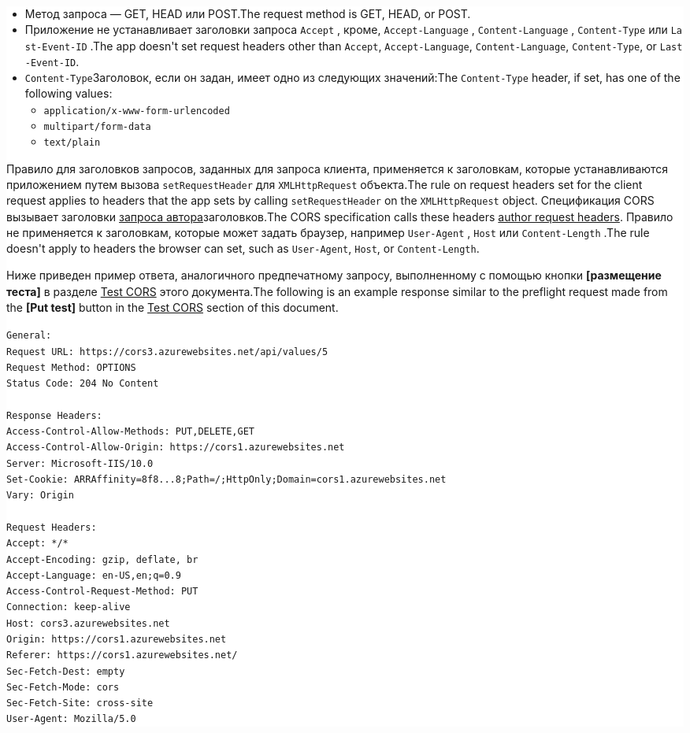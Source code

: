 * <span data-ttu-id="329d7-261">Метод запроса — GET, HEAD или POST.</span><span class="sxs-lookup"><span data-stu-id="329d7-261">The request method is GET, HEAD, or POST.</span></span>
* <span data-ttu-id="329d7-262">Приложение не устанавливает заголовки запроса `Accept` , кроме, `Accept-Language` , `Content-Language` , `Content-Type` или `Last-Event-ID` .</span><span class="sxs-lookup"><span data-stu-id="329d7-262">The app doesn't set request headers other than `Accept`, `Accept-Language`, `Content-Language`, `Content-Type`, or `Last-Event-ID`.</span></span>
* <span data-ttu-id="329d7-263">`Content-Type`Заголовок, если он задан, имеет одно из следующих значений:</span><span class="sxs-lookup"><span data-stu-id="329d7-263">The `Content-Type` header, if set, has one of the following values:</span></span>
  * `application/x-www-form-urlencoded`
  * `multipart/form-data`
  * `text/plain`

<span data-ttu-id="329d7-264">Правило для заголовков запросов, заданных для запроса клиента, применяется к заголовкам, которые устанавливаются приложением путем вызова `setRequestHeader` для `XMLHttpRequest` объекта.</span><span class="sxs-lookup"><span data-stu-id="329d7-264">The rule on request headers set for the client request applies to headers that the app sets by calling `setRequestHeader` on the `XMLHttpRequest` object.</span></span> <span data-ttu-id="329d7-265">Спецификация CORS вызывает заголовки [запроса автора](https://www.w3.org/TR/cors/#author-request-headers)заголовков.</span><span class="sxs-lookup"><span data-stu-id="329d7-265">The CORS specification calls these headers [author request headers](https://www.w3.org/TR/cors/#author-request-headers).</span></span> <span data-ttu-id="329d7-266">Правило не применяется к заголовкам, которые может задать браузер, например `User-Agent` , `Host` или `Content-Length` .</span><span class="sxs-lookup"><span data-stu-id="329d7-266">The rule doesn't apply to headers the browser can set, such as `User-Agent`, `Host`, or `Content-Length`.</span></span>

<span data-ttu-id="329d7-267">Ниже приведен пример ответа, аналогичного предпечатному запросу, выполненному с помощью кнопки **[размещение теста]** в разделе [Test CORS](#testc) этого документа.</span><span class="sxs-lookup"><span data-stu-id="329d7-267">The following is an example response similar to the preflight request made from the **[Put test]** button in the [Test CORS](#testc) section of this document.</span></span>

```
General:
Request URL: https://cors3.azurewebsites.net/api/values/5
Request Method: OPTIONS
Status Code: 204 No Content

Response Headers:
Access-Control-Allow-Methods: PUT,DELETE,GET
Access-Control-Allow-Origin: https://cors1.azurewebsites.net
Server: Microsoft-IIS/10.0
Set-Cookie: ARRAffinity=8f8...8;Path=/;HttpOnly;Domain=cors1.azurewebsites.net
Vary: Origin

Request Headers:
Accept: */*
Accept-Encoding: gzip, deflate, br
Accept-Language: en-US,en;q=0.9
Access-Control-Request-Method: PUT
Connection: keep-alive
Host: cors3.azurewebsites.net
Origin: https://cors1.azurewebsites.net
Referer: https://cors1.azurewebsites.net/
Sec-Fetch-Dest: empty
Sec-Fetch-Mode: cors
Sec-Fetch-Site: cross-site
User-Agent: Mozilla/5.0
```
